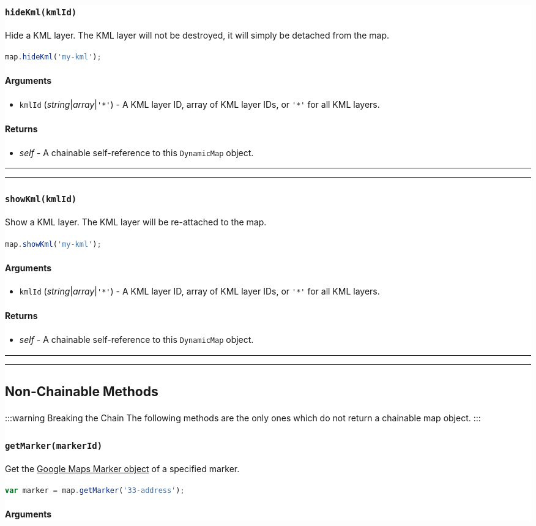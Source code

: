 ### `hideKml(kmlId)`

Hide a KML layer. The KML layer will not be destroyed, it will simply be detached from the map.

```js
map.hideKml('my-kml');
```

#### Arguments

- `kmlId` (_string_|_array_|`'*'`) - A KML layer ID, array of KML layer IDs, or `'*'` for all KML layers.

#### Returns

- _self_ - A chainable self-reference to this `DynamicMap` object.

---
---

### `showKml(kmlId)`

Show a KML layer. The KML layer will be re-attached to the map.

```js
map.showKml('my-kml');
```

#### Arguments

- `kmlId` (_string_|_array_|`'*'`) - A KML layer ID, array of KML layer IDs, or `'*'` for all KML layers.

#### Returns

- _self_ - A chainable self-reference to this `DynamicMap` object.

---
---

## Non-Chainable Methods

:::warning Breaking the Chain
The following methods are the only ones which do not return a chainable map object.
:::

### `getMarker(markerId)`

Get the [Google Maps Marker object](https://developers.google.com/maps/documentation/javascript/reference/marker) of a specified marker.

```js
var marker = map.getMarker('33-address');
```

#### Arguments
